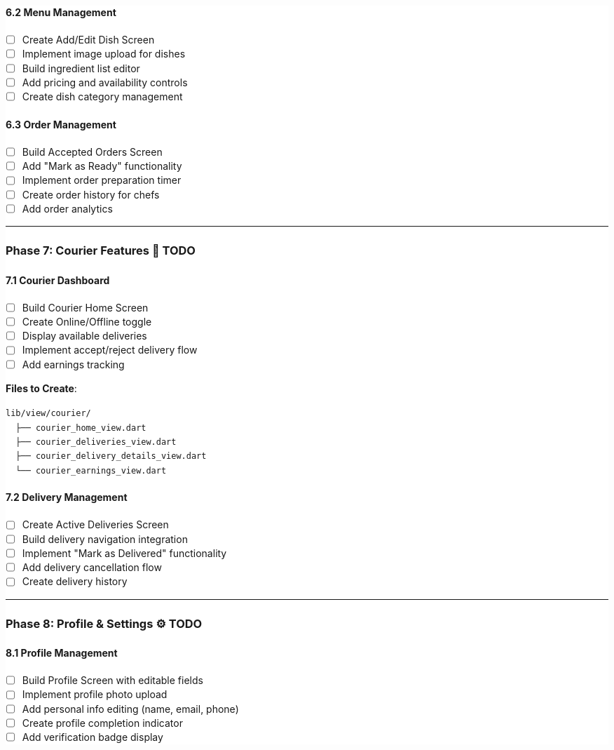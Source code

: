 #### 6.2 Menu Management
- [ ] Create Add/Edit Dish Screen
- [ ] Implement image upload for dishes
- [ ] Build ingredient list editor
- [ ] Add pricing and availability controls
- [ ] Create dish category management

#### 6.3 Order Management
- [ ] Build Accepted Orders Screen
- [ ] Add "Mark as Ready" functionality
- [ ] Implement order preparation timer
- [ ] Create order history for chefs
- [ ] Add order analytics

---

### **Phase 7: Courier Features** 🚗 TODO

#### 7.1 Courier Dashboard
- [ ] Build Courier Home Screen
- [ ] Create Online/Offline toggle
- [ ] Display available deliveries
- [ ] Implement accept/reject delivery flow
- [ ] Add earnings tracking

**Files to Create**:
```
lib/view/courier/
  ├── courier_home_view.dart
  ├── courier_deliveries_view.dart
  ├── courier_delivery_details_view.dart
  └── courier_earnings_view.dart
```

#### 7.2 Delivery Management
- [ ] Create Active Deliveries Screen
- [ ] Build delivery navigation integration
- [ ] Implement "Mark as Delivered" functionality
- [ ] Add delivery cancellation flow
- [ ] Create delivery history

---

### **Phase 8: Profile & Settings** ⚙️ TODO

#### 8.1 Profile Management
- [ ] Build Profile Screen with editable fields
- [ ] Implement profile photo upload
- [ ] Add personal info editing (name, email, phone)
- [ ] Create profile completion indicator
- [ ] Add verification badge display
